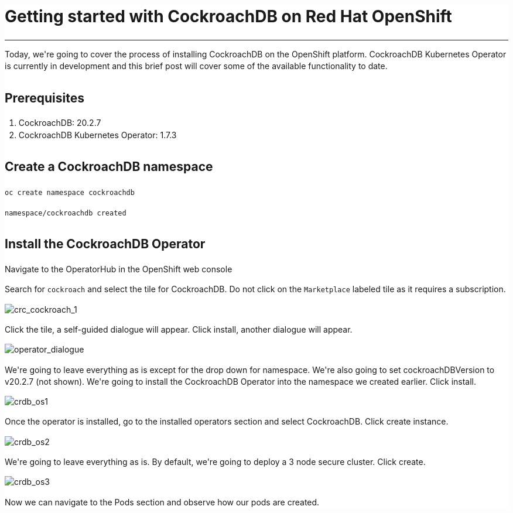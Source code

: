 # Getting started with CockroachDB on Red Hat OpenShift

---

Today, we're going to cover the process of installing CockroachDB on the OpenShift platform. CockroachDB Kubernetes Operator is currently in development and this brief post will cover some of the available functionality to date.

## Prerequisites

1. CockroachDB: 20.2.7
2. CockroachDB Kubernetes Operator: 1.7.3

## Create a CockroachDB namespace

```bash
oc create namespace cockroachdb
```

```bash
namespace/cockroachdb created
```

## Install the CockroachDB Operator

Navigate to the OperatorHub in the OpenShift web console

Search for `cockroach` and select the tile for CockroachDB. Do not click on the `Marketplace` labeled tile as it requires a subscription.

![crc_cockroach_1](https://user-images.githubusercontent.com/461296/93793269-9b12f100-fc04-11ea-97ba-d6693b30817e.png)

Click the tile, a self-guided dialogue will appear. Click install, another dialogue will appear.

![operator_dialogue](https://user-images.githubusercontent.com/461296/94025412-78a8e100-fd86-11ea-8caa-cb83c1e4bb57.png)

We're going to leave everything as is except for the drop down for namespace. We're also going to set cockroachDBVersion to v20.2.7 (not shown). We're going to install the CockroachDB Operator into the namespace we created earlier. Click install.

![crdb_os1](https://user-images.githubusercontent.com/461296/94025061-19e36780-fd86-11ea-9ec2-9a20bae7d917.png)

Once the operator is installed, go to the installed operators section and select CockroachDB. Click create instance.

![crdb_os2](https://user-images.githubusercontent.com/461296/94025059-19e36780-fd86-11ea-98a0-852c2df09910.png)

We're going to leave everything as is. By default, we're going to deploy a 3 node secure cluster. Click create.

![crdb_os3](https://user-images.githubusercontent.com/461296/94025058-19e36780-fd86-11ea-85d1-ce980e48ae57.png)

Now we can navigate to the Pods section and observe how our pods are created.
